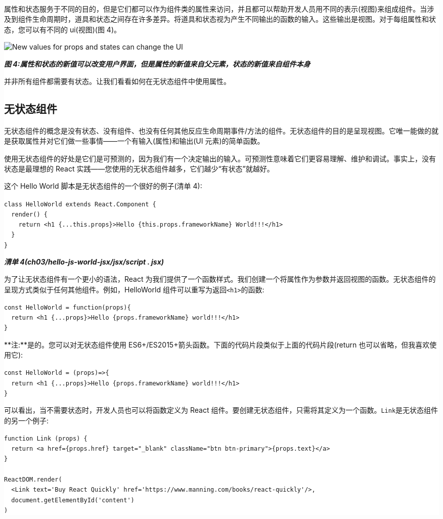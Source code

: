 属性和状态服务于不同的目的，但是它们都可以作为组件类的属性来访问，并且都可以帮助开发人员用不同的表示(视图)来组成组件。当涉及到组件生命周期时，道具和状态之间存在许多差异。将道具和状态视为产生不同输出的函数的输入。这些输出是视图。对于每组属性和状态，您可以有不同的 ui(视图)(图 4)。

![New values for props and states can change the UI](../Images/e9d4de0a99dd7ce367869e8a9b7fc025.png)

***图 4:属性和状态的新值可以改变用户界面，但是属性的新值来自父元素，状态的新值来自组件本身***

并非所有组件都需要有状态。让我们看看如何在无状态组件中使用属性。

## 无状态组件

无状态组件的概念是没有状态、没有组件、也没有任何其他反应生命周期事件/方法的组件。无状态组件的目的是呈现视图。它唯一能做的就是获取属性并对它们做一些事情——一个有输入(属性)和输出(UI 元素)的简单函数。

使用无状态组件的好处是它们是可预测的，因为我们有一个决定输出的输入。可预测性意味着它们更容易理解、维护和调试。事实上，没有状态是最理想的 React 实践——您使用的无状态组件越多，它们越少“有状态”就越好。

这个 Hello World 脚本是无状态组件的一个很好的例子(清单 4):

```
class HelloWorld extends React.Component {
  render() {
    return <h1 {...this.props}>Hello {this.props.frameworkName} World!!!</h1>
  }
} 
```

***清单 4(ch03/hello-js-world-jsx/jsx/script . jsx)***

为了让无状态组件有一个更小的语法，React 为我们提供了一个函数样式。我们创建一个将属性作为参数并返回视图的函数。无状态组件的呈现方式类似于任何其他组件。例如，HelloWorld 组件可以重写为返回`<h1>`的函数:

```
const HelloWorld = function(props){
  return <h1 {...props}>Hello {props.frameworkName} world!!!</h1>
} 
```

**注:**是的。您可以对无状态组件使用 ES6+/ES2015+箭头函数。下面的代码片段类似于上面的代码片段(return 也可以省略，但我喜欢使用它):

```
const HelloWorld = (props)=>{
  return <h1 {...props}>Hello {props.frameworkName} world!!!</h1>
} 
```

可以看出，当不需要状态时，开发人员也可以将函数定义为 React 组件。要创建无状态组件，只需将其定义为一个函数。`Link`是无状态组件的另一个例子:

```
function Link (props) {
  return <a href={props.href} target="_blank" className="btn btn-primary">{props.text}</a>
}

ReactDOM.render(
  <Link text='Buy React Quickly' href='https://www.manning.com/books/react-quickly'/>,
  document.getElementById('content')
) 
```
